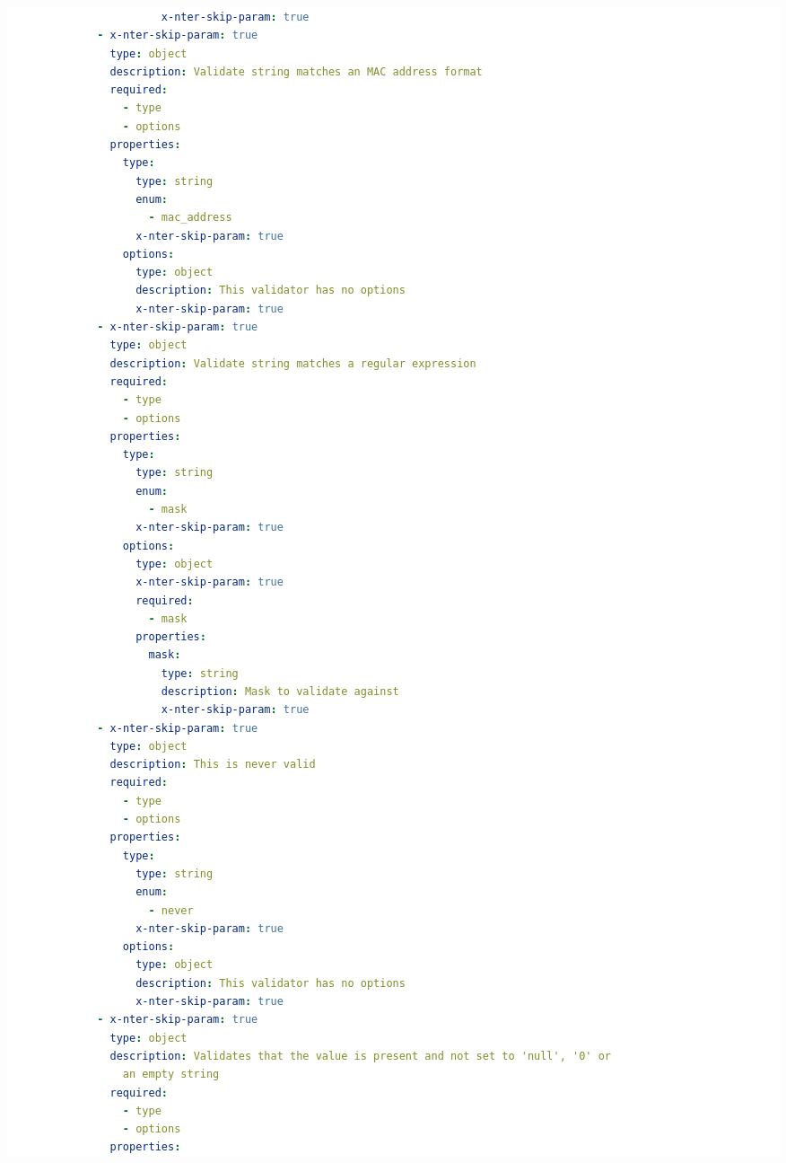 ```yaml
                        x-nter-skip-param: true
              - x-nter-skip-param: true
                type: object
                description: Validate string matches an MAC address format
                required:
                  - type
                  - options
                properties:
                  type:
                    type: string
                    enum:
                      - mac_address
                    x-nter-skip-param: true
                  options:
                    type: object
                    description: This validator has no options
                    x-nter-skip-param: true
              - x-nter-skip-param: true
                type: object
                description: Validate string matches a regular expression
                required:
                  - type
                  - options
                properties:
                  type:
                    type: string
                    enum:
                      - mask
                    x-nter-skip-param: true
                  options:
                    type: object
                    x-nter-skip-param: true
                    required:
                      - mask
                    properties:
                      mask:
                        type: string
                        description: Mask to validate against
                        x-nter-skip-param: true
              - x-nter-skip-param: true
                type: object
                description: This is never valid
                required:
                  - type
                  - options
                properties:
                  type:
                    type: string
                    enum:
                      - never
                    x-nter-skip-param: true
                  options:
                    type: object
                    description: This validator has no options
                    x-nter-skip-param: true
              - x-nter-skip-param: true
                type: object
                description: Validates that the value is present and not set to 'null', '0' or
                  an empty string
                required:
                  - type
                  - options
                properties:
```